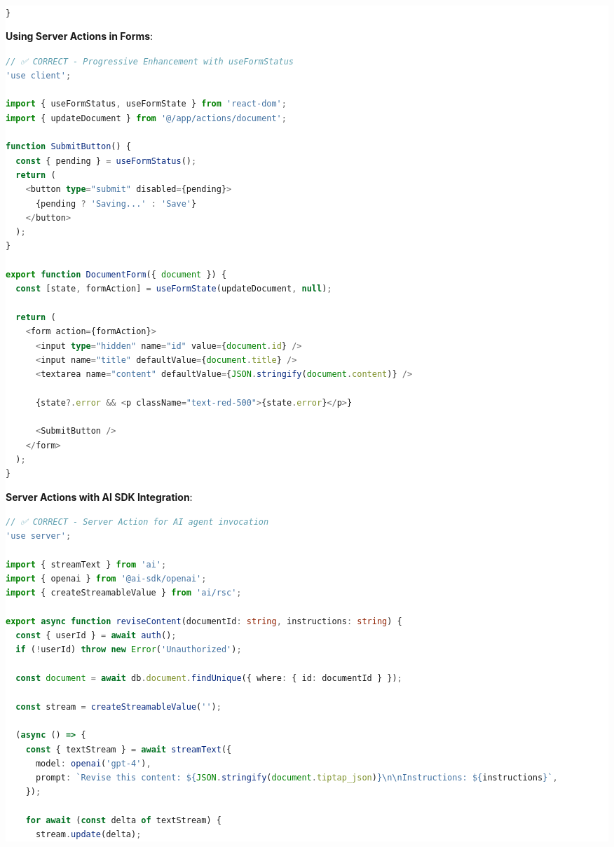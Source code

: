 ```typescript
}
```

**Using Server Actions in Forms**:

```typescript
// ✅ CORRECT - Progressive Enhancement with useFormStatus
'use client';

import { useFormStatus, useFormState } from 'react-dom';
import { updateDocument } from '@/app/actions/document';

function SubmitButton() {
  const { pending } = useFormStatus();
  return (
    <button type="submit" disabled={pending}>
      {pending ? 'Saving...' : 'Save'}
    </button>
  );
}

export function DocumentForm({ document }) {
  const [state, formAction] = useFormState(updateDocument, null);

  return (
    <form action={formAction}>
      <input type="hidden" name="id" value={document.id} />
      <input name="title" defaultValue={document.title} />
      <textarea name="content" defaultValue={JSON.stringify(document.content)} />

      {state?.error && <p className="text-red-500">{state.error}</p>}

      <SubmitButton />
    </form>
  );
}
```

**Server Actions with AI SDK Integration**:

```typescript
// ✅ CORRECT - Server Action for AI agent invocation
'use server';

import { streamText } from 'ai';
import { openai } from '@ai-sdk/openai';
import { createStreamableValue } from 'ai/rsc';

export async function reviseContent(documentId: string, instructions: string) {
  const { userId } = await auth();
  if (!userId) throw new Error('Unauthorized');

  const document = await db.document.findUnique({ where: { id: documentId } });

  const stream = createStreamableValue('');

  (async () => {
    const { textStream } = await streamText({
      model: openai('gpt-4'),
      prompt: `Revise this content: ${JSON.stringify(document.tiptap_json)}\n\nInstructions: ${instructions}`,
    });

    for await (const delta of textStream) {
      stream.update(delta);
```